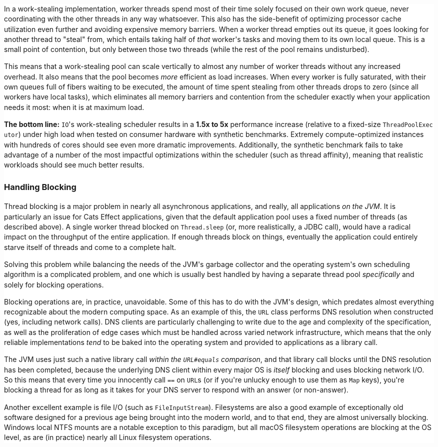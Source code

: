 In a work-stealing implementation, worker threads spend most of their time solely focused on their own work queue, never coordinating with the other threads in any way whatsoever. This also has the side-benefit of optimizing processor cache utilization even further and avoiding expensive memory barriers. When a worker thread empties out its queue, it goes looking for another thread to "steal" from, which entails taking half of *that* worker's tasks and moving them to its own local queue. This is a small point of contention, but only between those two threads (while the rest of the pool remains undisturbed).

This means that a work-stealing pool can scale vertically to almost any number of worker threads without any increased overhead. It also means that the pool becomes *more* efficient as load increases. When every worker is fully saturated, with their own queues full of fibers waiting to be executed, the amount of time spent stealing from other threads drops to zero (since all workers have local tasks), which eliminates all memory barriers and contention from the scheduler exactly when your application needs it most: when it is at maximum load.

**The bottom line:** `IO`'s work-stealing scheduler results in a **1.5x to 5x** performance increase (relative to a fixed-size `ThreadPoolExecutor`) under high load when tested on consumer hardware with synthetic benchmarks. Extremely compute-optimized instances with hundreds of cores should see even more dramatic improvements. Additionally, the synthetic benchmark fails to take advantage of a number of the most impactful optimizations within the scheduler (such as thread affinity), meaning that realistic workloads should see much better results.

### Handling Blocking

Thread blocking is a major problem in nearly all asynchronous applications, and really, all applications *on the JVM*. It is particularly an issue for Cats Effect applications, given that the default application pool uses a fixed number of threads (as described above). A single worker thread blocked on `Thread.sleep` (or, more realistically, a JDBC call), would have a radical impact on the throughput of the entire application. If enough threads block on things, eventually the application could entirely starve itself of threads and come to a complete halt.

Solving this problem while balancing the needs of the JVM's garbage collector and the operating system's own scheduling algorithm is a complicated problem, and one which is usually best handled by having a separate thread pool *specifically* and solely for blocking operations.

Blocking operations are, in practice, unavoidable. Some of this has to do with the JVM's design, which predates almost everything recognizable about the modern computing space. As an example of this, the `URL` class performs DNS resolution when constructed (yes, including network calls). DNS clients are particularly challenging to write due to the age and complexity of the specification, as well as the proliferation of edge cases which must be handled across varied network infrastructure, which means that the only reliable implementations *tend* to be baked into the operating system and provided to applications as a library call.

The JVM uses just such a native library call *within the `URL#equals` comparison*, and that library call blocks until the DNS resolution has been completed, because the underlying DNS client within every major OS is *itself* blocking and uses blocking network I/O. So this means that every time you innocently call `==` on `URL`s (or if you're unlucky enough to use them as `Map` keys), you're blocking a thread for as long as it takes for your DNS server to respond with an answer (or non-answer).

Another excellent example is file I/O (such as `FileInputStream`). Filesystems are also a good example of exceptionally old software designed for a previous age being brought into the modern world, and to that end, they are almost universally blocking. Windows local NTFS mounts are a notable exception to this paradigm, but all macOS filesystem operations are blocking at the OS level, as are (in practice) nearly all Linux filesystem operations.
